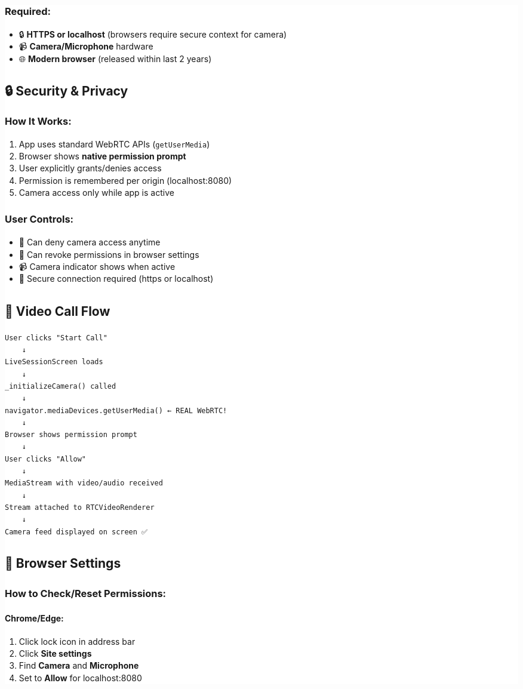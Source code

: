 ### Required:
- 🔒 **HTTPS or localhost** (browsers require secure context for camera)
- 📹 **Camera/Microphone** hardware
- 🌐 **Modern browser** (released within last 2 years)

## 🔒 Security & Privacy

### How It Works:
1. App uses standard WebRTC APIs (`getUserMedia`)
2. Browser shows **native permission prompt**
3. User explicitly grants/denies access
4. Permission is remembered per origin (localhost:8080)
5. Camera access only while app is active

### User Controls:
- 🚫 Can deny camera access anytime
- 🔄 Can revoke permissions in browser settings
- 📹 Camera indicator shows when active
- 🔐 Secure connection required (https or localhost)

## 🎥 Video Call Flow

```
User clicks "Start Call"
    ↓
LiveSessionScreen loads
    ↓
_initializeCamera() called
    ↓
navigator.mediaDevices.getUserMedia() ← REAL WebRTC!
    ↓
Browser shows permission prompt
    ↓
User clicks "Allow"
    ↓
MediaStream with video/audio received
    ↓
Stream attached to RTCVideoRenderer
    ↓
Camera feed displayed on screen ✅
```

## 📝 Browser Settings

### How to Check/Reset Permissions:

#### Chrome/Edge:
1. Click lock icon in address bar
2. Click **Site settings**
3. Find **Camera** and **Microphone**
4. Set to **Allow** for localhost:8080

